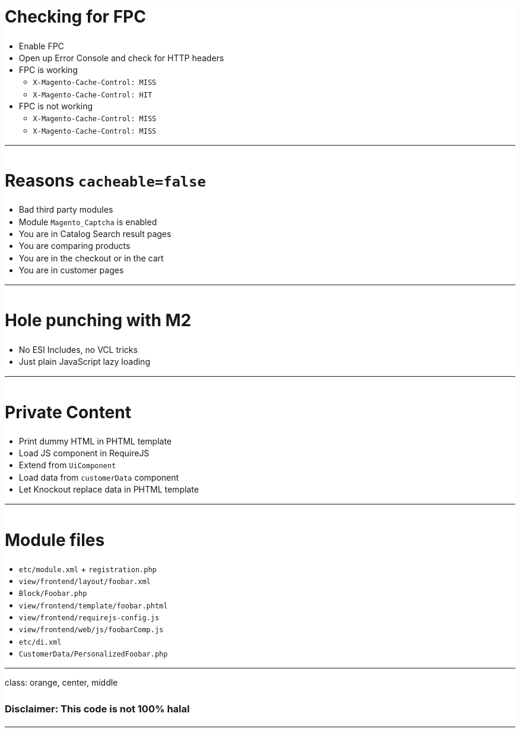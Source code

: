 # Checking for FPC
- Enable FPC
- Open up Error Console and check for HTTP headers
- FPC is working
    - `X-Magento-Cache-Control: MISS`
    - `X-Magento-Cache-Control: HIT`
- FPC is not working
    - `X-Magento-Cache-Control: MISS`
    - `X-Magento-Cache-Control: MISS`

---
# Reasons `cacheable=false`
- Bad third party modules
- Module `Magento_Captcha` is enabled
- You are in Catalog Search result pages
- You are comparing products
- You are in the checkout or in the cart
- You are in customer pages

---
# Hole punching with M2
- No ESI Includes, no VCL tricks
- Just plain JavaScript lazy loading

---
# Private Content
- Print dummy HTML in PHTML template
- Load JS component in RequireJS
- Extend from `UiComponent`
- Load data from `customerData` component
- Let Knockout replace data in PHTML template

---
# Module files
- `etc/module.xml` + `registration.php`
- `view/frontend/layout/foobar.xml`
- `Block/Foobar.php`
- `view/frontend/template/foobar.phtml`
- `view/frontend/requirejs-config.js`
- `view/frontend/web/js/foobarComp.js`
- `etc/di.xml`
- `CustomerData/PersonalizedFoobar.php`

---
class: orange, center, middle
### Disclaimer: This code is not 100% halal

---